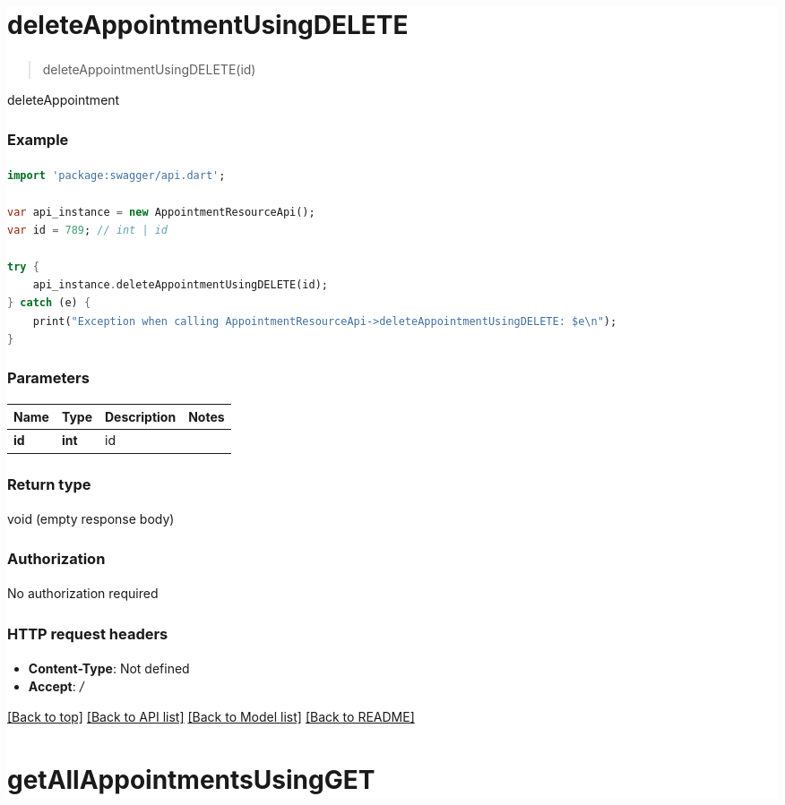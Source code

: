 # **deleteAppointmentUsingDELETE**
> deleteAppointmentUsingDELETE(id)

deleteAppointment

### Example 
```dart
import 'package:swagger/api.dart';

var api_instance = new AppointmentResourceApi();
var id = 789; // int | id

try { 
    api_instance.deleteAppointmentUsingDELETE(id);
} catch (e) {
    print("Exception when calling AppointmentResourceApi->deleteAppointmentUsingDELETE: $e\n");
}
```

### Parameters

Name | Type | Description  | Notes
------------- | ------------- | ------------- | -------------
 **id** | **int**| id | 

### Return type

void (empty response body)

### Authorization

No authorization required

### HTTP request headers

 - **Content-Type**: Not defined
 - **Accept**: */*

[[Back to top]](#) [[Back to API list]](../README.md#documentation-for-api-endpoints) [[Back to Model list]](../README.md#documentation-for-models) [[Back to README]](../README.md)

# **getAllAppointmentsUsingGET**